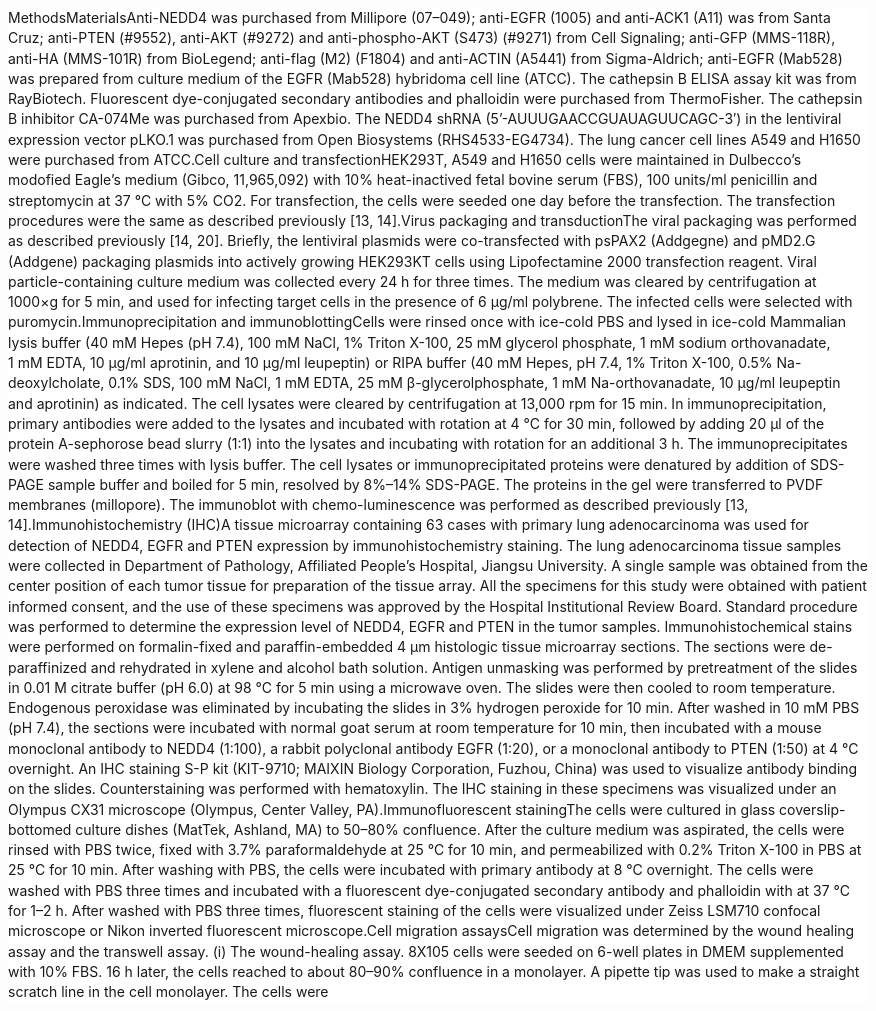 MethodsMaterialsAnti-NEDD4 was purchased from Millipore (07–049); anti-EGFR (1005) and anti-ACK1 (A11) was from Santa Cruz; anti-PTEN (#9552), anti-AKT (#9272) and anti-phospho-AKT (S473) (#9271) from Cell Signaling; anti-GFP (MMS-118R), anti-HA (MMS-101R) from BioLegend; anti-flag (M2) (F1804) and anti-ACTIN (A5441) from Sigma-Aldrich; anti-EGFR (Mab528) was prepared from culture medium of the EGFR (Mab528) hybridoma cell line (ATCC). The cathepsin B ELISA assay kit was from RayBiotech. Fluorescent dye-conjugated secondary antibodies and phalloidin were purchased from ThermoFisher. The cathepsin B inhibitor CA-074Me was purchased from Apexbio. The NEDD4 shRNA (5’-AUUUGAACCGUAUAGUUCAGC-3′) in the lentiviral expression vector pLKO.1 was purchased from Open Biosystems (RHS4533-EG4734). The lung cancer cell lines A549 and H1650 were purchased from ATCC.Cell culture and transfectionHEK293T, A549 and H1650 cells were maintained in Dulbecco’s modofied Eagle’s medium (Gibco, 11,965,092) with 10% heat-inactived fetal bovine serum (FBS), 100 units/ml penicillin and streptomycin at 37 °C with 5% CO2. For transfection, the cells were seeded one day before the transfection. The transfection procedures were the same as described previously [13, 14].Virus packaging and transductionThe viral packaging was performed as described previously [14, 20]. Briefly, the lentiviral plasmids were co-transfected with psPAX2 (Addgegne) and pMD2.G (Addgene) packaging plasmids into actively growing HEK293KT cells using Lipofectamine 2000 transfection reagent. Viral particle-containing culture medium was collected every 24 h for three times. The medium was cleared by centrifugation at 1000×g for 5 min, and used for infecting target cells in the presence of 6 μg/ml polybrene. The infected cells were selected with puromycin.Immunoprecipitation and immunoblottingCells were rinsed once with ice-cold PBS and lysed in ice-cold Mammalian lysis buffer (40 mM Hepes (pH 7.4), 100 mM NaCl, 1% Triton X-100, 25 mM glycerol phosphate, 1 mM sodium orthovanadate, 1 mM EDTA, 10 μg/ml aprotinin, and 10 μg/ml leupeptin) or RIPA buffer (40 mM Hepes, pH 7.4, 1% Triton X-100, 0.5% Na-deoxylcholate, 0.1% SDS, 100 mM NaCl, 1 mM EDTA, 25 mM β-glycerolphosphate, 1 mM Na-orthovanadate, 10 μg/ml leupeptin and aprotinin) as indicated. The cell lysates were cleared by centrifugation at 13,000 rpm for 15 min. In immunoprecipitation, primary antibodies were added to the lysates and incubated with rotation at 4 °C for 30 min, followed by adding 20 μl of the protein A-sephorose bead slurry (1:1) into the lysates and incubating with rotation for an additional 3 h. The immunoprecipitates were washed three times with lysis buffer. The cell lysates or immunoprecipitated proteins were denatured by addition of SDS-PAGE sample buffer and boiled for 5 min, resolved by 8%–14% SDS-PAGE. The proteins in the gel were transferred to PVDF membranes (millopore). The immunoblot with chemo-luminescence was performed as described previously [13, 14].Immunohistochemistry (IHC)A tissue microarray containing 63 cases with primary lung adenocarcinoma was used for detection of NEDD4, EGFR and PTEN expression by immunohistochemistry staining. The lung adenocarcinoma tissue samples were collected in Department of Pathology, Affiliated People’s Hospital, Jiangsu University. A single sample was obtained from the center position of each tumor tissue for preparation of the tissue array. All the specimens for this study were obtained with patient informed consent, and the use of these specimens was approved by the Hospital Institutional Review Board. Standard procedure was performed to determine the expression level of NEDD4, EGFR and PTEN in the tumor samples. Immunohistochemical stains were performed on formalin-fixed and paraffin-embedded 4 μm histologic tissue microarray sections. The sections were de-paraffinized and rehydrated in xylene and alcohol bath solution. Antigen unmasking was performed by pretreatment of the slides in 0.01 M citrate buffer (pH 6.0) at 98 °C for 5 min using a microwave oven. The slides were then cooled to room temperature. Endogenous peroxidase was eliminated by incubating the slides in 3% hydrogen peroxide for 10 min. After washed in 10 mM PBS (pH 7.4), the sections were incubated with normal goat serum at room temperature for 10 min, then incubated with a mouse monoclonal antibody to NEDD4 (1:100), a rabbit polyclonal antibody EGFR (1:20), or a monoclonal antibody to PTEN (1:50) at 4 °C overnight. An IHC staining S-P kit (KIT-9710; MAIXIN Biology Corporation, Fuzhou, China) was used to visualize antibody binding on the slides. Counterstaining was performed with hematoxylin. The IHC staining in these specimens was visualized under an Olympus CX31 microscope (Olympus, Center Valley, PA).Immunofluorescent stainingThe cells were cultured in glass coverslip-bottomed culture dishes (MatTek, Ashland, MA) to 50–80% confluence. After the culture medium was aspirated, the cells were rinsed with PBS twice, fixed with 3.7% paraformaldehyde at 25 °C for 10 min, and permeabilized with 0.2% Triton X-100 in PBS at 25 °C for 10 min. After washing with PBS, the cells were incubated with primary antibody at 8 °C overnight. The cells were washed with PBS three times and incubated with a fluorescent dye-conjugated secondary antibody and phalloidin with at 37 °C for 1–2 h. After washed with PBS three times, fluorescent staining of the cells were visualized under Zeiss LSM710 confocal microscope or Nikon inverted fluorescent microscope.Cell migration assaysCell migration was determined by the wound healing assay and the transwell assay. (i) The wound-healing assay. 8X105 cells were seeded on 6-well plates in DMEM supplemented with 10% FBS. 16 h later, the cells reached to about 80–90% confluence in a monolayer. A pipette tip was used to make a straight scratch line in the cell monolayer. The cells were